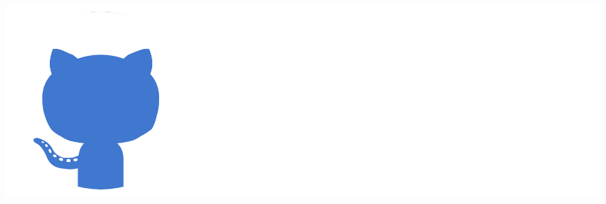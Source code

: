 <img alt="The Issue badge" src="/img/badges/badge-issue.svg" class="badge-img drop-shadow" style="margin: 1%; width: 30%; height: auto; border-radius: 50%">